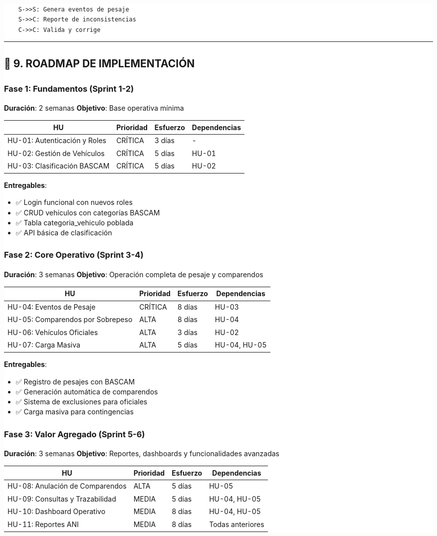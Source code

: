 ```mermaid
    S->>S: Genera eventos de pesaje
    S->>C: Reporte de inconsistencias
    C->>C: Valida y corrige
```

---

## 🎯 **9. ROADMAP DE IMPLEMENTACIÓN**

### **Fase 1: Fundamentos (Sprint 1-2)**
**Duración**: 2 semanas
**Objetivo**: Base operativa mínima

| HU | Prioridad | Esfuerzo | Dependencias |
|----|-----------|----------|--------------|
| HU-01: Autenticación y Roles | CRÍTICA | 3 días | - |
| HU-02: Gestión de Vehículos | CRÍTICA | 5 días | HU-01 |
| HU-03: Clasificación BASCAM | CRÍTICA | 5 días | HU-02 |

**Entregables**:
- ✅ Login funcional con nuevos roles
- ✅ CRUD vehículos con categorías BASCAM
- ✅ Tabla categoria_vehiculo poblada
- ✅ API básica de clasificación

### **Fase 2: Core Operativo (Sprint 3-4)**
**Duración**: 3 semanas
**Objetivo**: Operación completa de pesaje y comparendos

| HU | Prioridad | Esfuerzo | Dependencias |
|----|-----------|----------|--------------|
| HU-04: Eventos de Pesaje | CRÍTICA | 8 días | HU-03 |
| HU-05: Comparendos por Sobrepeso | ALTA | 8 días | HU-04 |
| HU-06: Vehículos Oficiales | ALTA | 3 días | HU-02 |
| HU-07: Carga Masiva | ALTA | 5 días | HU-04, HU-05 |

**Entregables**:
- ✅ Registro de pesajes con BASCAM
- ✅ Generación automática de comparendos
- ✅ Sistema de exclusiones para oficiales
- ✅ Carga masiva para contingencias

### **Fase 3: Valor Agregado (Sprint 5-6)**
**Duración**: 3 semanas
**Objetivo**: Reportes, dashboards y funcionalidades avanzadas

| HU | Prioridad | Esfuerzo | Dependencias |
|----|-----------|----------|--------------|
| HU-08: Anulación de Comparendos | ALTA | 5 días | HU-05 |
| HU-09: Consultas y Trazabilidad | MEDIA | 5 días | HU-04, HU-05 |
| HU-10: Dashboard Operativo | MEDIA | 8 días | HU-04, HU-05 |
| HU-11: Reportes ANI | MEDIA | 8 días | Todas anteriores |
